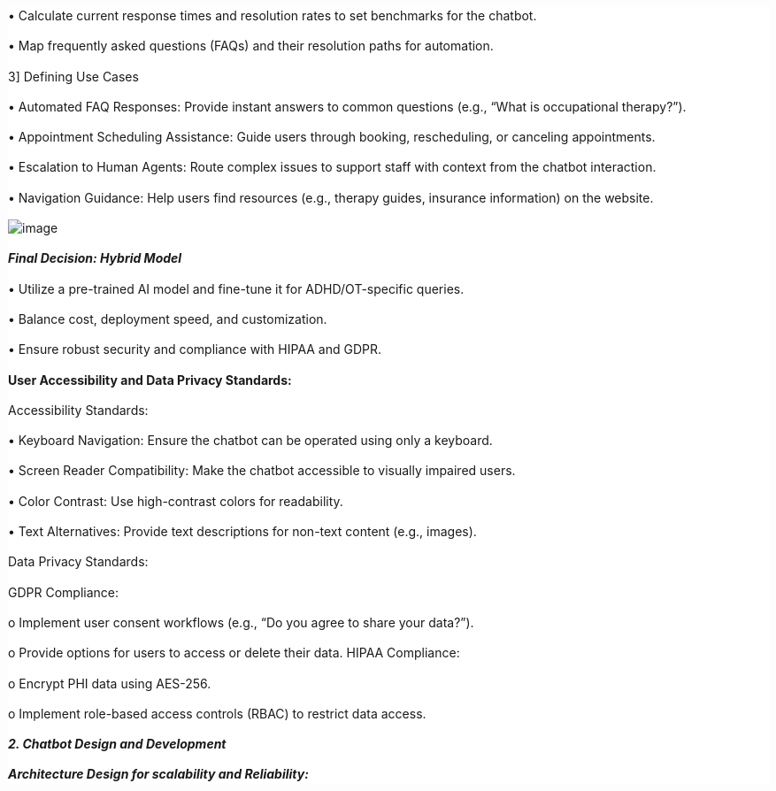 • Calculate current response times and resolution rates to set benchmarks for the 
chatbot. 

• Map frequently asked questions (FAQs) and their resolution paths for automation. 



3] Defining Use Cases 

• Automated FAQ Responses: Provide instant answers to common questions (e.g., 
“What is occupational therapy?”). 

• Appointment Scheduling Assistance: Guide users through booking, 
rescheduling, or canceling appointments. 

• Escalation to Human Agents: Route complex issues to support staff with 
context from the chatbot interaction. 

• Navigation Guidance: Help users find resources (e.g., therapy guides, insurance 
information) on the website. 

![image](https://github.com/user-attachments/assets/e7a11652-efc2-4824-b10b-7d289c9f8d96)


***Final Decision: Hybrid Model*** 

• Utilize a pre-trained AI model and fine-tune it for ADHD/OT-specific queries. 

• Balance cost, deployment speed, and customization. 

• Ensure robust security and compliance with HIPAA and GDPR. 

****User Accessibility and Data Privacy Standards:**** 

Accessibility Standards: 

• Keyboard Navigation: Ensure the chatbot can be operated using only a 
keyboard. 

• Screen Reader Compatibility: Make the chatbot accessible to visually impaired 
users. 

• Color Contrast: Use high-contrast colors for readability. 

• Text Alternatives: Provide text descriptions for non-text content (e.g., images). 

Data Privacy Standards: 

GDPR Compliance: 

o Implement user consent workflows (e.g., “Do you agree to share your 
data?”). 

o Provide options for users to access or delete their data. 
HIPAA Compliance: 

o Encrypt PHI data using AES-256. 

o Implement role-based access controls (RBAC) to restrict data access. 

***2. Chatbot Design and Development***
   
***Architecture Design for scalability and Reliability:*** 
